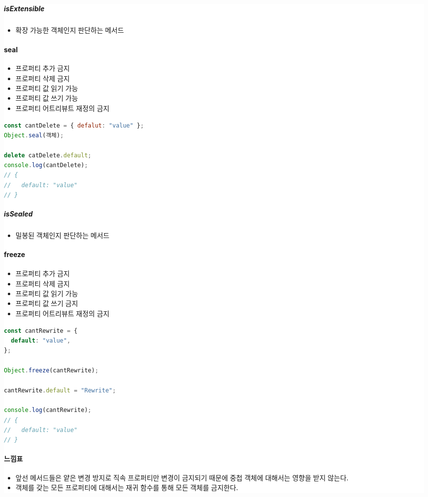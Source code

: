 ##### isExtensible

- 확장 가능한 객체인지 판단하는 메서드

#### seal

- 프로퍼티 추가 금지
- 프로퍼티 삭제 금지
- 프로퍼티 값 읽기 가능
- 프로퍼티 값 쓰기 가능
- 프로퍼티 어트리뷰트 재정의 금지

```jsx
const cantDelete = { defalut: "value" };
Object.seal(객체);

delete catDelete.default;
console.log(cantDelete);
// {
//   default: "value"
// }
```

##### isSealed

- 밀봉된 객체인지 판단하는 메서드

#### freeze

- 프로퍼티 추가 금지
- 프로퍼티 삭제 금지
- 프로퍼티 값 읽기 가능
- 프로퍼티 값 쓰기 금지
- 프로퍼티 어트리뷰트 재정의 금지

```jsx
const cantRewrite = {
  default: "value",
};

Object.freeze(cantRewrite);

cantRewrite.default = "Rewrite";

console.log(cantRewrite);
// {
//   default: "value"
// }
```

#### 느낌표

- 앞선 메서드들은 얕은 변경 방지로 직속 프로퍼티만 변경이 금지되기 때문에 중첩 객체에 대해서는 영향을 받지 않는다.
- 객체를 갖는 모든 프로퍼티에 대해서는 재귀 함수를 통해 모든 객체를 금지한다.
